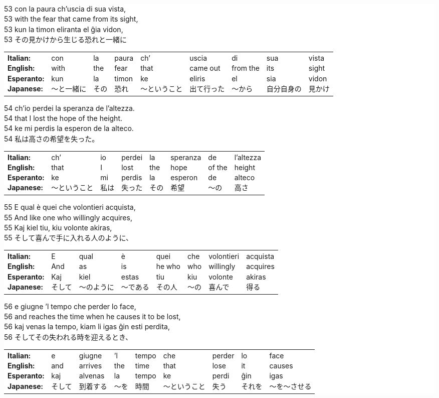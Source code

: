 53 con la paura ch’uscia di sua vista,  
53 with the fear that came from its sight,  
53 kun la timon eliranta el ĝia vidon,  
53 その見かけから生じる恐れと一緒に

<table><tr><td><b>Italian:<br>English:<br>Esperanto:<br>Japanese:</b></td>
<td>con<br>with<br>kun<br>～と一緒に</td>
<td>la<br>the<br>la<br>その</td>
<td>paura<br>fear<br>timon<br>恐れ</td>
<td>ch’<br>that<br>ke<br>～ということ</td>
<td>uscia<br>came out<br>eliris<br>出て行った</td>
<td>di<br>from the<br>el<br>～から</td>
<td>sua<br>its<br>sia<br>自分自身の</td>
<td>vista<br>sight<br>vidon<br>見かけ</td>
</tr></table>

54 ch’io perdei la speranza de l’altezza.  
54 that I lost the hope of the height.  
54 ke mi perdis la esperon de la alteco.  
54 私は高さの希望を失った。

<table><tr><td><b>Italian:<br>English:<br>Esperanto:<br>Japanese:</b></td>
<td>ch’<br>that<br>ke<br>～ということ</td>
<td>io<br>I<br>mi<br>私は</td>
<td>perdei<br>lost<br>perdis<br>失った</td>
<td>la<br>the<br>la<br>その</td>
<td>speranza<br>hope<br>esperon<br>希望</td>
<td>de<br>of the<br>de<br>～の</td>
<td>l’altezza<br>height<br>alteco<br>高さ</td>
</tr></table>

55 E qual è quei che volontieri acquista,  
55 And like one who willingly acquires,  
55 Kaj kiel tiu, kiu volonte akiras,  
55 そして喜んで手に入れる人のように、

<table><tr><td><b>Italian:<br>English:<br>Esperanto:<br>Japanese:</b></td>
<td>E<br>And<br>Kaj<br>そして</td>
<td>qual<br>as<br>kiel<br>～のように</td>
<td>è<br>is<br>estas<br>～である</td>
<td>quei<br>he who<br>tiu<br>その人</td>
<td>che<br>who<br>kiu<br>～の</td>
<td>volontieri<br>willingly<br>volonte<br>喜んで</td>
<td>acquista<br>acquires<br>akiras<br>得る</td>
</tr></table>

56 e giugne ’l tempo che perder lo face,  
56 and reaches the time when he causes it to be lost,  
56 kaj venas la tempo, kiam li igas ĝin esti perdita,  
56 そしてその失われる時を迎えるとき、

<table><tr><td><b>Italian:<br>English:<br>Esperanto:<br>Japanese:</b></td>
<td>e<br>and<br>kaj<br>そして</td>
<td>giugne<br>arrives<br>alvenas<br>到着する</td>
<td>’l<br>the<br>la<br>～を</td>
<td>tempo<br>time<br>tempo<br>時間</td>
<td>che<br>that<br>ke<br>～ということ</td>
<td>perder<br>lose<br>perdi<br>失う</td>
<td>lo<br>it<br>ĝin<br>それを</td>
<td>face<br>causes<br>igas<br>～を～させる</td>
</tr></table>
